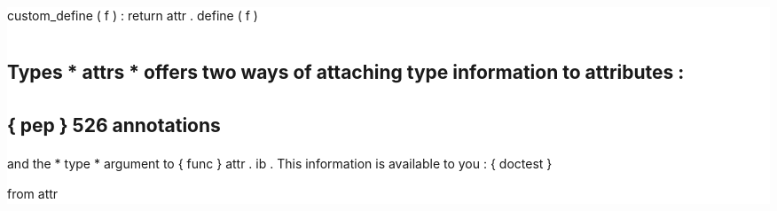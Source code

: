 custom_define
(
f
)
:
return
attr
.
define
(
f
)
#
#
Types
*
attrs
*
offers
two
ways
of
attaching
type
information
to
attributes
:
-
{
pep
}
526
annotations
-
and
the
*
type
*
argument
to
{
func
}
attr
.
ib
.
This
information
is
available
to
you
:
{
doctest
}
>
>
>
from
attr